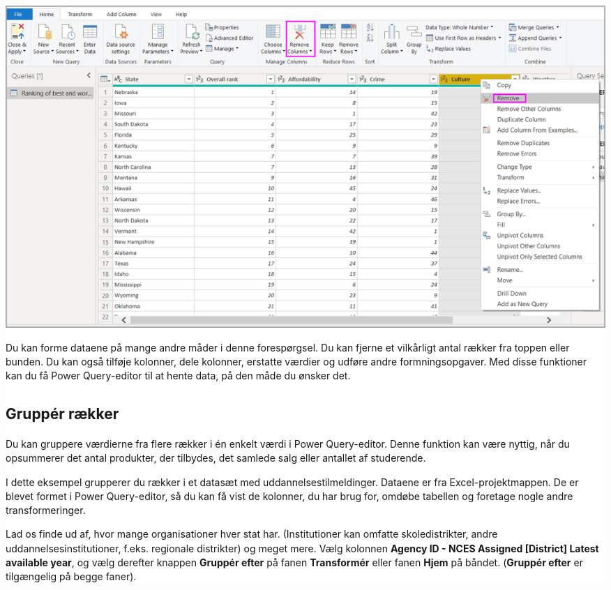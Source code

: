 ![Kommandoen Fjern kolonner, Power Query-editor, Power BI Desktop](media/desktop-common-query-tasks/commonquerytasks_removecolumns.png)

Du kan forme dataene på mange andre måder i denne forespørgsel. Du kan fjerne et vilkårligt antal rækker fra toppen eller bunden. Du kan også tilføje kolonner, dele kolonner, erstatte værdier og udføre andre formningsopgaver. Med disse funktioner kan du få Power Query-editor til at hente data, på den måde du ønsker det.

## <a name="group-rows"></a>Gruppér rækker

Du kan gruppere værdierne fra flere rækker i én enkelt værdi i Power Query-editor. Denne funktion kan være nyttig, når du opsummerer det antal produkter, der tilbydes, det samlede salg eller antallet af studerende.

I dette eksempel grupperer du rækker i et datasæt med uddannelsestilmeldinger. Dataene er fra Excel-projektmappen. De er blevet formet i Power Query-editor, så du kan få vist de kolonner, du har brug for, omdøbe tabellen og foretage nogle andre transformeringer.

Lad os finde ud af, hvor mange organisationer hver stat har. (Institutioner kan omfatte skoledistrikter, andre uddannelsesinstitutioner, f.eks. regionale distrikter) og meget mere. Vælg kolonnen **Agency ID - NCES Assigned \[District\] Latest available year**, og vælg derefter knappen **Gruppér efter** på fanen **Transformér** eller fanen **Hjem** på båndet. (**Gruppér efter** er tilgængelig på begge faner).
